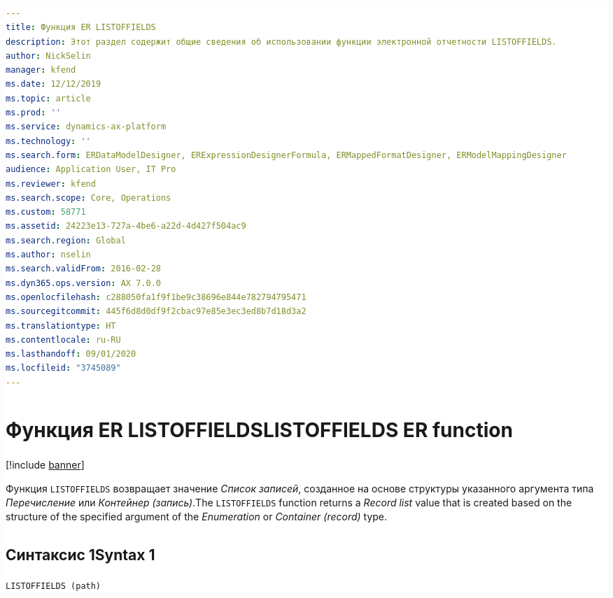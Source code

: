 ```yaml
---
title: Функция ER LISTOFFIELDS
description: Этот раздел содержит общие сведения об использовании функции электронной отчетности LISTOFFIELDS.
author: NickSelin
manager: kfend
ms.date: 12/12/2019
ms.topic: article
ms.prod: ''
ms.service: dynamics-ax-platform
ms.technology: ''
ms.search.form: ERDataModelDesigner, ERExpressionDesignerFormula, ERMappedFormatDesigner, ERModelMappingDesigner
audience: Application User, IT Pro
ms.reviewer: kfend
ms.search.scope: Core, Operations
ms.custom: 58771
ms.assetid: 24223e13-727a-4be6-a22d-4d427f504ac9
ms.search.region: Global
ms.author: nselin
ms.search.validFrom: 2016-02-28
ms.dyn365.ops.version: AX 7.0.0
ms.openlocfilehash: c288050fa1f9f1be9c38696e844e782794795471
ms.sourcegitcommit: 445f6d8d0df9f2cbac97e85e3ec3ed8b7d18d3a2
ms.translationtype: HT
ms.contentlocale: ru-RU
ms.lasthandoff: 09/01/2020
ms.locfileid: "3745089"
---
```

# <a name="listoffields-er-function"></a><span data-ttu-id="7e0e2-103">Функция ER LISTOFFIELDS</span><span class="sxs-lookup"><span data-stu-id="7e0e2-103">LISTOFFIELDS ER function</span></span>

[!include [banner](../includes/banner.md)]

<span data-ttu-id="7e0e2-104">Функция `LISTOFFIELDS` возвращает значение *Список записей*, созданное на основе структуры указанного аргумента типа *Перечисление* или *Контейнер (запись)*.</span><span class="sxs-lookup"><span data-stu-id="7e0e2-104">The `LISTOFFIELDS` function returns a *Record list* value that is created based on the structure of the specified argument of the *Enumeration* or *Container (record)* type.</span></span>

## <a name="syntax-1"></a><span data-ttu-id="7e0e2-105">Синтаксис 1</span><span class="sxs-lookup"><span data-stu-id="7e0e2-105">Syntax 1</span></span>

```vb
LISTOFFIELDS (path)
```
